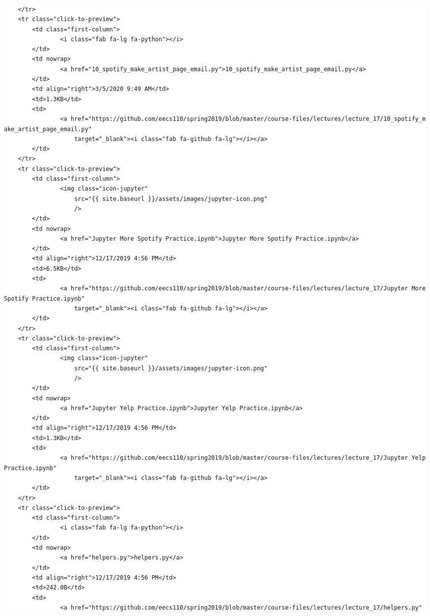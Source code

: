        </tr>
        <tr class="click-to-preview">
            <td class="first-column">
                    <i class="fab fa-lg fa-python"></i>
            </td>
            <td nowrap>
                    <a href="10_spotify_make_artist_page_email.py">10_spotify_make_artist_page_email.py</a>
            </td>
            <td align="right">3/5/2020 9:49 AM</td>
            <td>1.3KB</td>
            <td>
                    <a href="https://github.com/eecs110/spring2019/blob/master/course-files/lectures/lecture_17/10_spotify_make_artist_page_email.py"
                        target="_blank"><i class="fab fa-github fa-lg"></i></a>
            </td>
        </tr>
        <tr class="click-to-preview">
            <td class="first-column">
                    <img class="icon-jupyter"
                        src="{{ site.baseurl }}/assets/images/jupyter-icon.png"
                        />
            </td>
            <td nowrap>
                    <a href="Jupyter More Spotify Practice.ipynb">Jupyter More Spotify Practice.ipynb</a>
            </td>
            <td align="right">12/17/2019 4:56 PM</td>
            <td>6.5KB</td>
            <td>
                    <a href="https://github.com/eecs110/spring2019/blob/master/course-files/lectures/lecture_17/Jupyter More Spotify Practice.ipynb"
                        target="_blank"><i class="fab fa-github fa-lg"></i></a>
            </td>
        </tr>
        <tr class="click-to-preview">
            <td class="first-column">
                    <img class="icon-jupyter"
                        src="{{ site.baseurl }}/assets/images/jupyter-icon.png"
                        />
            </td>
            <td nowrap>
                    <a href="Jupyter Yelp Practice.ipynb">Jupyter Yelp Practice.ipynb</a>
            </td>
            <td align="right">12/17/2019 4:56 PM</td>
            <td>1.3KB</td>
            <td>
                    <a href="https://github.com/eecs110/spring2019/blob/master/course-files/lectures/lecture_17/Jupyter Yelp Practice.ipynb"
                        target="_blank"><i class="fab fa-github fa-lg"></i></a>
            </td>
        </tr>
        <tr class="click-to-preview">
            <td class="first-column">
                    <i class="fab fa-lg fa-python"></i>
            </td>
            <td nowrap>
                    <a href="helpers.py">helpers.py</a>
            </td>
            <td align="right">12/17/2019 4:56 PM</td>
            <td>242.0B</td>
            <td>
                    <a href="https://github.com/eecs110/spring2019/blob/master/course-files/lectures/lecture_17/helpers.py"